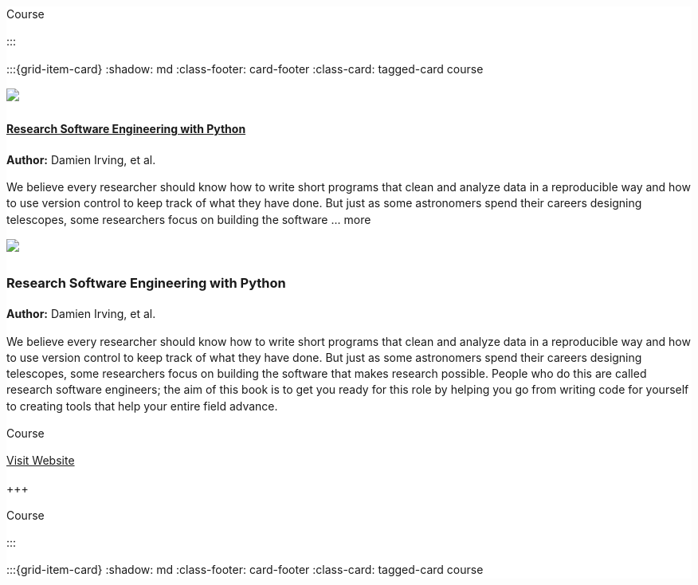 <span class="badge bg-primary mybadges">Course</span>

:::



:::{grid-item-card}
:shadow: md
:class-footer: card-footer
:class-card: tagged-card course

<div class="d-flex gallery-card">
<img src="_static/images/ebp-logo.png" class="gallery-thumbnail" />
<div class="container">
<a href="https://merely-useful.github.io/py-rse/" class="text-decoration-none"><h4 class="display-4 p-0">Research Software Engineering with Python</h4></a>
<p class="card-subtitle"><strong>Author:</strong> Damien Irving, et al.<br/></p>
<p class="my-2">We believe every researcher should know how to write short programs that clean and analyze data in a reproducible way and how to use version control to keep track of what they have done. But just as some astronomers spend their careers designing telescopes, some researchers focus on building the software<a class="modal-btn"> ... more</a> </p>
</div>
</div>

<div class="modal">
<div class="content">
<img src="_static/images/ebp-logo.png" class="modal-img" />
<h3 class="display-3">Research Software Engineering with Python</h3>
<strong>Author:</strong> Damien Irving, et al.
<br/>

<p class="my-2">We believe every researcher should know how to write short programs that clean and analyze data in a reproducible way and how to use version control to keep track of what they have done. But just as some astronomers spend their careers designing telescopes, some researchers focus on building the software that makes research possible. People who do this are called research software engineers; the aim of this book is to get you ready for this role by helping you go from writing code for yourself to creating tools that help your entire field advance.
</p>
<p class="my-2"><span class="badge bg-primary mybadges">Course</span></p>
<p class="mt-3 mb-0"><a href="https://merely-useful.github.io/py-rse/" class="btn btn-outline-primary btn-block">Visit Website</a></p>
</div>
</div>


+++

<span class="badge bg-primary mybadges">Course</span>

:::



:::{grid-item-card}
:shadow: md
:class-footer: card-footer
:class-card: tagged-card course
